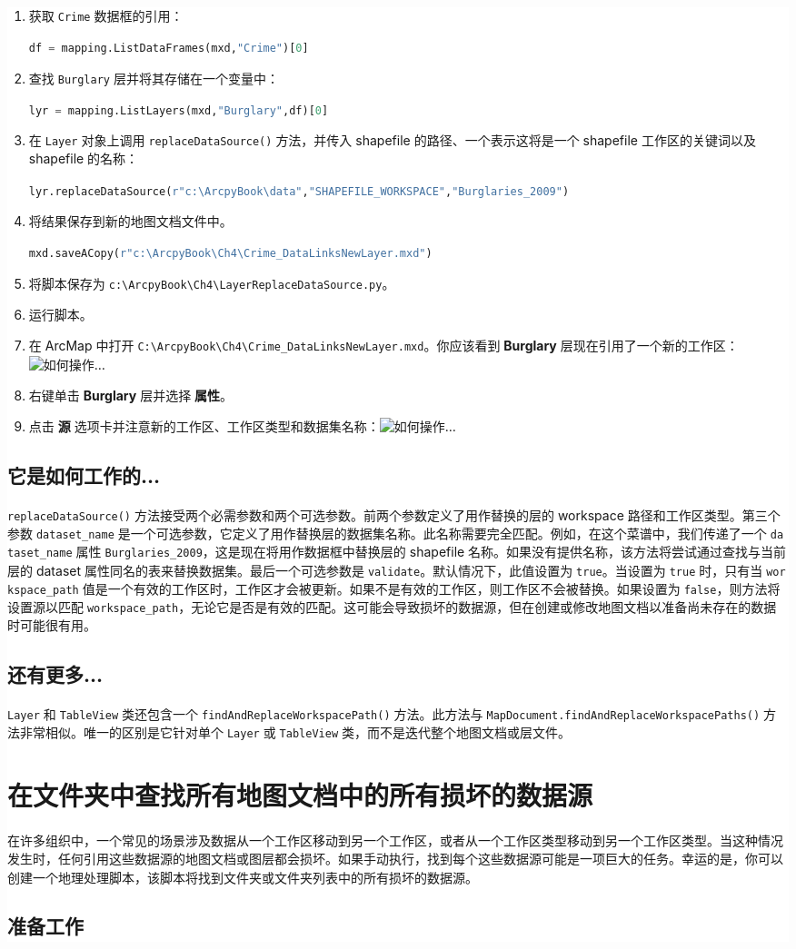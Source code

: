 1.  获取 `Crime` 数据框的引用：

    ```py
    df = mapping.ListDataFrames(mxd,"Crime")[0]
    ```

1.  查找 `Burglary` 层并将其存储在一个变量中：

    ```py
    lyr = mapping.ListLayers(mxd,"Burglary",df)[0]
    ```

1.  在 `Layer` 对象上调用 `replaceDataSource()` 方法，并传入 shapefile 的路径、一个表示这将是一个 shapefile 工作区的关键词以及 shapefile 的名称：

    ```py
    lyr.replaceDataSource(r"c:\ArcpyBook\data","SHAPEFILE_WORKSPACE","Burglaries_2009")
    ```

1.  将结果保存到新的地图文档文件中。

    ```py
    mxd.saveACopy(r"c:\ArcpyBook\Ch4\Crime_DataLinksNewLayer.mxd")
    ```

1.  将脚本保存为 `c:\ArcpyBook\Ch4\LayerReplaceDataSource.py`。

1.  运行脚本。

1.  在 ArcMap 中打开 `C:\ArcpyBook\Ch4\Crime_DataLinksNewLayer.mxd`。你应该看到 **Burglary** 层现在引用了一个新的工作区：![如何操作…](img/4445_04_7.jpg)

1.  右键单击 **Burglary** 层并选择 **属性**。

1.  点击 **源** 选项卡并注意新的工作区、工作区类型和数据集名称：![如何操作…](img/4445_04_8.jpg)

## 它是如何工作的…

`replaceDataSource()` 方法接受两个必需参数和两个可选参数。前两个参数定义了用作替换的层的 workspace 路径和工作区类型。第三个参数 `dataset_name` 是一个可选参数，它定义了用作替换层的数据集名称。此名称需要完全匹配。例如，在这个菜谱中，我们传递了一个 `dataset_name` 属性 `Burglaries_2009`，这是现在将用作数据框中替换层的 shapefile 名称。如果没有提供名称，该方法将尝试通过查找与当前层的 dataset 属性同名的表来替换数据集。最后一个可选参数是 `validate`。默认情况下，此值设置为 `true`。当设置为 `true` 时，只有当 `workspace_path` 值是一个有效的工作区时，工作区才会被更新。如果不是有效的工作区，则工作区不会被替换。如果设置为 `false`，则方法将设置源以匹配 `workspace_path`，无论它是否是有效的匹配。这可能会导致损坏的数据源，但在创建或修改地图文档以准备尚未存在的数据时可能很有用。

## 还有更多…

`Layer` 和 `TableView` 类还包含一个 `findAndReplaceWorkspacePath()` 方法。此方法与 `MapDocument.findAndReplaceWorkspacePaths()` 方法非常相似。唯一的区别是它针对单个 `Layer` 或 `TableView` 类，而不是迭代整个地图文档或层文件。

# 在文件夹中查找所有地图文档中的所有损坏的数据源

在许多组织中，一个常见的场景涉及数据从一个工作区移动到另一个工作区，或者从一个工作区类型移动到另一个工作区类型。当这种情况发生时，任何引用这些数据源的地图文档或图层都会损坏。如果手动执行，找到每个这些数据源可能是一项巨大的任务。幸运的是，你可以创建一个地理处理脚本，该脚本将找到文件夹或文件夹列表中的所有损坏的数据源。

## 准备工作
